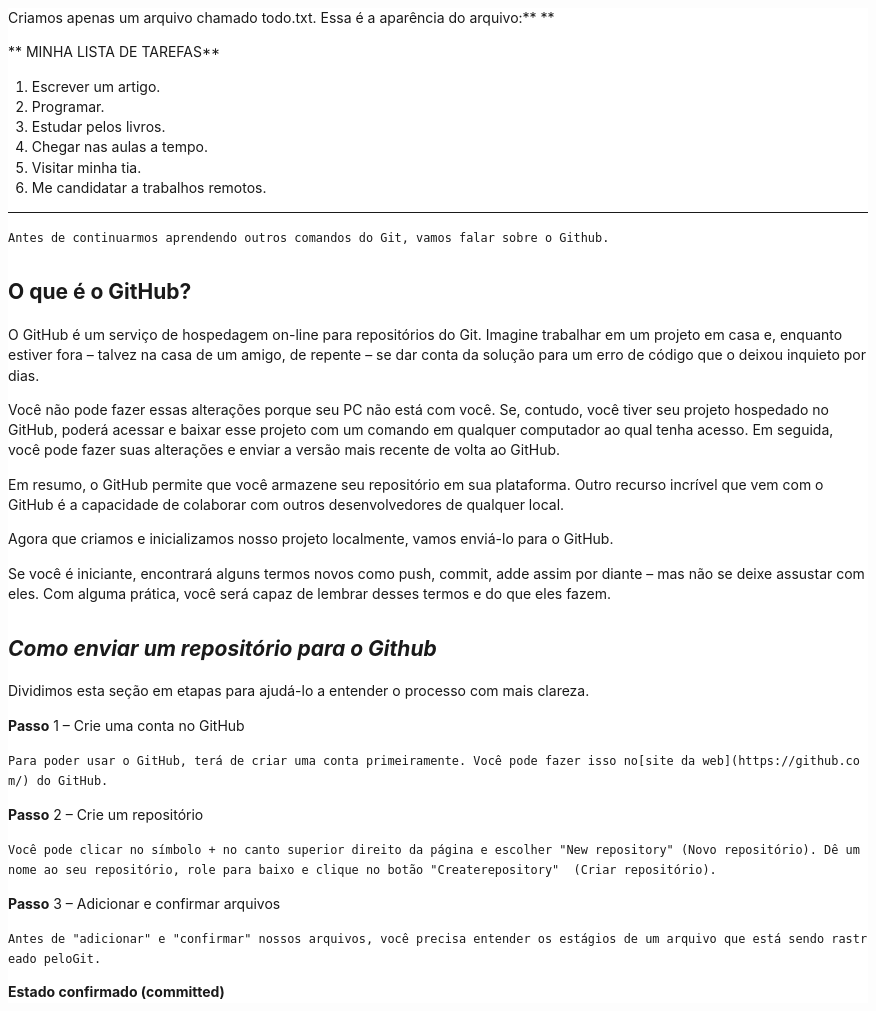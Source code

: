 Criamos apenas um arquivo chamado todo.txt. Essa é a aparência do arquivo:** **

**
    MINHA LISTA DE TAREFAS**

1. Escrever um artigo.
2. Programar.
3. Estudar pelos livros.
4. Chegar nas aulas a tempo.
5. Visitar minha tia.
6. Me candidatar a trabalhos remotos.

---

    Antes de continuarmos aprendendo outros comandos do Git, vamos falar sobre o Github.

## O que é o GitHub?

O GitHub é um serviço de hospedagem on-line para repositórios do Git. Imagine trabalhar em um projeto em casa e, enquanto estiver fora – talvez na casa de um amigo, de repente – se dar conta da solução para um erro de código que o deixou inquieto por dias.

Você não pode fazer essas alterações porque seu PC não está com você. Se, contudo, você tiver seu projeto hospedado no GitHub, poderá acessar e baixar esse projeto com um comando em qualquer computador ao qual tenha acesso. Em seguida, você pode fazer suas alterações e enviar a versão mais recente de volta ao GitHub.

Em resumo, o GitHub permite que você armazene seu repositório em sua plataforma. Outro recurso incrível que vem com o GitHub é a capacidade de colaborar com outros desenvolvedores de qualquer local.

Agora que criamos e inicializamos nosso projeto localmente, vamos enviá-lo para o GitHub.

Se você é iniciante, encontrará alguns termos novos como push, commit, adde assim por diante – mas não se deixe assustar com eles. Com alguma prática, você será capaz de lembrar desses termos e do que eles fazem.

## *Como enviar um repositório para o **Github***

Dividimos esta seção em etapas para ajudá-lo a entender o processo com mais clareza.

**Passo** 1 – Crie uma conta no GitHub

    Para poder usar o GitHub, terá de criar uma conta primeiramente. Você pode fazer isso no[site da web](https://github.com/) do GitHub.

**Passo** 2 – Crie um repositório

    Você pode clicar no símbolo + no canto superior direito da página e escolher "New repository" (Novo repositório). Dê um nome ao seu repositório, role para baixo e clique no botão "Createrepository"  (Criar repositório).

**Passo** 3 – Adicionar e confirmar arquivos

    Antes de "adicionar" e "confirmar" nossos arquivos, você precisa entender os estágios de um arquivo que está sendo rastreado peloGit.

**Estado confirmado (committed)**
